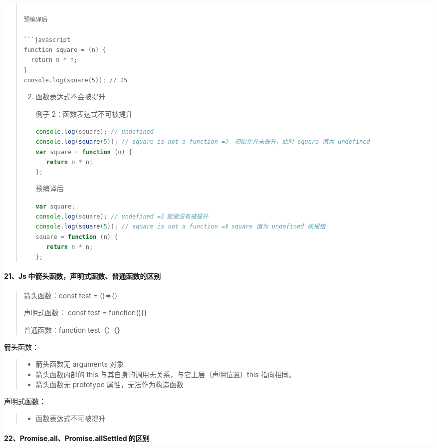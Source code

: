 >    ```
>
>    预编译后
>
>    ```javascript
>    function square = (n) {
>      return n * n;
>    }
>    console.log(square(5)); // 25
>    ```
>
> 2. 函数表达式不会被提升
>
>    例子 2：函数表达式不可被提升
>
>    ```javascript
>    console.log(square); // undefined
>    console.log(square(5)); // square is not a function =》 初始化并未提升，此时 square 值为 undefined
>    var square = function (n) {
>    	return n * n;
>    };
>    ```
>
>    预编译后
>
>    ```javascript
>    var square;
>    console.log(square); // undefined =》赋值没有被提升
>    console.log(square(5)); // square is not a function =》 square 值为 undefined 故报错
>    square = function (n) {
>    	return n * n;
>    };
>    ```

#### 21、Js 中箭头函数，声明式函数、普通函数的区别

> 箭头函数：const test = ()=>{}
>
> 声明式函数： const test = function(){}
>
> 普通函数：function test（）{}

箭头函数：

> - 箭头函数无 arguments 对象
> - 箭头函数内部的 this 与其自身的调用无关系，与它上层（声明位置）this 指向相同。
> - 箭头函数无 prototype 属性，无法作为构造函数

声明式函数：

> - 函数表达式不可被提升

#### 22、Promise.all、Promise.allSettled 的区别
